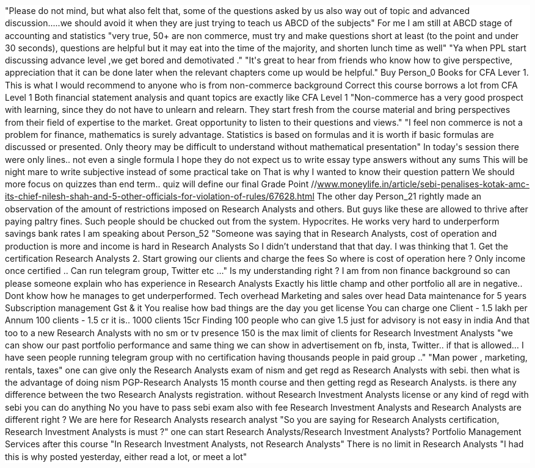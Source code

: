 "Please do not mind, but what also felt that, some of the questions asked by us also way out of topic and advanced discussion.....we should avoid it when they are just trying to teach us ABCD of the subjects"
For me I am still at ABCD stage of accounting and statistics
"very true, 50+ are non commerce, must try and make questions short at least (to the point and under 30 seconds), questions are helpful but it may eat into the time of the majority, and shorten lunch time as well"
"Ya when PPL start discussing advance level ,we get bored and demotivated ."
"It's great to hear from friends who know how to give perspective, appreciation that it can be done later when the relevant chapters come up would be helpful."
Buy Person_0 Books for CFA Lever 1. This is what I would recommend to anyone who is from non-commerce background
Correct this course borrows a lot from CFA Level 1
Both financial statement analysis and quant topics are exactly like CFA Level 1
"Non-commerce has a very good prospect with learning, since they do not have to unlearn and relearn. They start fresh from the course material and bring perspectives from their field of expertise to the market. Great opportunity to listen to their questions and views."
"I feel non commerce is not a problem for finance, mathematics is surely advantage. Statistics is based on formulas and it is worth if basic formulas are discussed or presented. Only theory may be difficult to understand without mathematical presentation"
In today's session there were only lines.. not even a single formula
I hope they do not expect us to write essay type answers without any sums
This will be night mare to write subjective instead of some practical take on
That is why I wanted to know their question pattern
We should more focus on quizzes than end term.. quiz will define our final Grade Point
//www.moneylife.in/article/sebi-penalises-kotak-amc-its-chief-nilesh-shah-and-5-other-officials-for-violation-of-rules/67628.html   The other day Person_21 rightly made an observation of the amount of restrictions imposed on Research Analysts and others. But guys like these are allowed to thrive after paying paltry fines.
Such people should be chucked out from the system. Hypocrites.
He works very hard to underperform savings bank rates
I am speaking about Person_52
"Someone was saying that in Research Analysts, cost of operation and production is more and income is hard in Research Analysts  So I didn’t understand that that day. I was thinking that 1. Get the certification Research Analysts 2. ⁠Start growing our clients and charge the fees  So where is cost of operation here ? Only income once certified .. Can run telegram group, Twitter etc …"
Is my understanding right ?  I am from non finance background so can please someone explain who has experience in Research Analysts
Exactly his little champ and other portfolio all are in negative.. Dont khow how he manages to get underperformed.
Tech overhead Marketing and sales over head Data maintenance for 5 years Subscription management Gst & it
You realise how bad things are the day you get license
You can charge one Client - 1.5 lakh per Annum  100 clients - 1.5 cr it is.. 1000 clients 15cr
Finding 100 people who can give 1.5 just for advisory is not easy in india
And that too to a new Research Analysts with no sm or tv presence
150 is the max limit of clients for Research Investment Analysts
"we can show our past portfolio performance and same thing we can show in advertisement on fb, insta, Twitter..  if that is allowed… I have seen people running telegram group with no certification having thousands people in paid group .."
"Man power , marketing, rentals, taxes"
one can give only the Research Analysts exam of nism and get regd as Research Analysts  with sebi. then what is the advantage of doing nism PGP-Research Analysts 15 month course and then getting regd as Research Analysts.  is there any difference between the two Research Analysts registration. 
without Research Investment Analysts license or any kind of regd with sebi you can do anything
No you have to pass sebi exam also with fee
Research Investment Analysts and Research Analysts are different right ?
We are here for Research Analysts research analyst
"So you are saying for Research Analysts certification, Research Investment Analysts is must ?"
one can start Research Analysts/Research Investment Analysts? Portfolio Management Services after this course
"In Research Investment Analysts, not Research Analysts"
There is no limit in Research Analysts
"I had this is why posted yesterday, either read a lot, or meet a lot"
